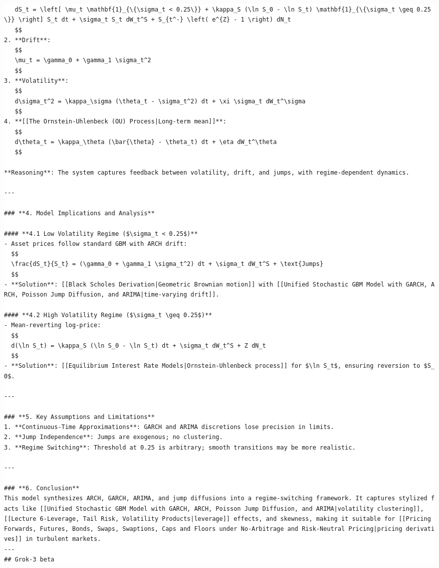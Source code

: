 ```  
   dS_t = \left[ \mu_t \mathbf{1}_{\{\sigma_t < 0.25\}} + \kappa_S (\ln S_0 - \ln S_t) \mathbf{1}_{\{\sigma_t \geq 0.25\}} \right] S_t dt + \sigma_t S_t dW_t^S + S_{t^-} \left( e^{Z} - 1 \right) dN_t  
   $$  
2. **Drift**:  
   $$  
   \mu_t = \gamma_0 + \gamma_1 \sigma_t^2  
   $$  
3. **Volatility**:  
   $$  
   d\sigma_t^2 = \kappa_\sigma (\theta_t - \sigma_t^2) dt + \xi \sigma_t dW_t^\sigma  
   $$  
4. **[[The Ornstein-Uhlenbeck (OU) Process|Long-term mean]]**:  
   $$  
   d\theta_t = \kappa_\theta (\bar{\theta} - \theta_t) dt + \eta dW_t^\theta  
   $$  

**Reasoning**: The system captures feedback between volatility, drift, and jumps, with regime-dependent dynamics.  

---

### **4. Model Implications and Analysis**  

#### **4.1 Low Volatility Regime ($\sigma_t < 0.25$)**  
- Asset prices follow standard GBM with ARCH drift:  
  $$  
  \frac{dS_t}{S_t} = (\gamma_0 + \gamma_1 \sigma_t^2) dt + \sigma_t dW_t^S + \text{Jumps}  
  $$  
- **Solution**: [[Black Scholes Derivation|Geometric Brownian motion]] with [[Unified Stochastic GBM Model with GARCH, ARCH, Poisson Jump Diffusion, and ARIMA|time-varying drift]].  

#### **4.2 High Volatility Regime ($\sigma_t \geq 0.25$)**  
- Mean-reverting log-price:  
  $$  
  d(\ln S_t) = \kappa_S (\ln S_0 - \ln S_t) dt + \sigma_t dW_t^S + Z dN_t  
  $$  
- **Solution**: [[Equilibrium Interest Rate Models|Ornstein-Uhlenbeck process]] for $\ln S_t$, ensuring reversion to $S_0$.  

---

### **5. Key Assumptions and Limitations**  
1. **Continuous-Time Approximations**: GARCH and ARIMA discretions lose precision in limits.  
2. **Jump Independence**: Jumps are exogenous; no clustering.  
3. **Regime Switching**: Threshold at 0.25 is arbitrary; smooth transitions may be more realistic.  

---

### **6. Conclusion**  
This model synthesizes ARCH, GARCH, ARIMA, and jump diffusions into a regime-switching framework. It captures stylized facts like [[Unified Stochastic GBM Model with GARCH, ARCH, Poisson Jump Diffusion, and ARIMA|volatility clustering]], [[Lecture 6-Leverage, Tail Risk, Volatility Products|leverage]] effects, and skewness, making it suitable for [[Pricing Forwards, Futures, Bonds, Swaps, Swaptions, Caps and Floors under No-Arbitrage and Risk-Neutral Pricing|pricing derivatives]] in turbulent markets.
---
## Grok-3 beta

```